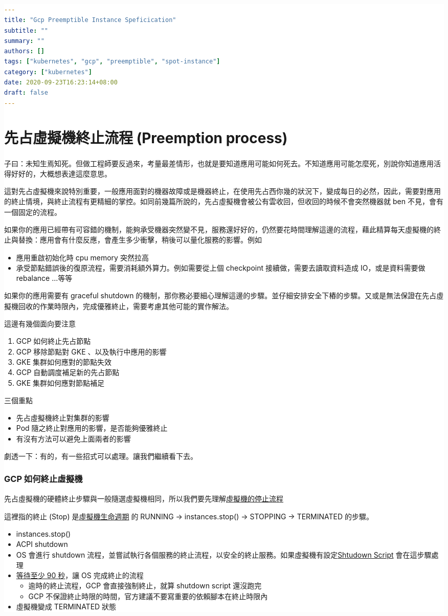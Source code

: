 ```yaml
---
title: "Gcp Preemptible Instance Speficication"
subtitle: ""
summary: ""
authors: []
tags: ["kubernetes", "gcp", "preemptible", "spot-instance"]
category: ["kubernetes"]
date: 2020-09-23T16:23:14+08:00
draft: false
---
```


# 先占虛擬機終止流程 (Preemption process)

子曰：未知生焉知死。但做工程師要反過來，考量最差情形，也就是要知道應用可能如何死去。不知道應用可能怎麼死，別說你知道應用活得好好的，大概想表達這麼意思。

這對先占虛擬機來說特別重要，一般應用面對的機器故障或是機器終止，在使用先占西你幾的狀況下，變成每日的必然，因此，需要對應用的終止情境，與終止流程有更精細的掌控。如同前幾篇所說的，先占虛擬機會被公有雲收回，但收回的時候不會突然機器就 ben 不見，會有一個固定的流程。

如果你的應用已經帶有可容錯的機制，能夠承受機器突然變不見，服務還好好的，仍然要花時間理解這邊的流程，藉此精算每天虛擬機的終止與替換：應用會有什麼反應，會產生多少衝擊，稍後可以量化服務的影響。例如

 - 應用重啟初始化時 cpu memory 突然拉高
 - 承受節點錯誤後的復原流程，需要消耗額外算力。例如需要從上個 checkpoint 接續做，需要去讀取資料造成 IO，或是資料需要做 rebalance ...等等

如果你的應用需要有 graceful shutdown 的機制，那你務必要細心理解這邊的步驟。並仔細安排安全下樁的步驟。又或是無法保證在先占虛擬機回收的作業時限內，完成優雅終止，需要考慮其他可能的實作解法。

這邊有幾個面向要注意

1. GCP 如何終止先占節點
2. GCP 移除節點對 GKE 、以及執行中應用的影響
3. GKE 集群如何應對的節點失效
4. GCP 自動調度補足新的先占節點
5. GKE 集群如何應對節點補足

三個重點

- 先占虛擬機終止對集群的影響
- Pod 隨之終止對應用的影響，是否能夠優雅終止
- 有沒有方法可以避免上面兩者的影響

劇透一下：有的，有一些招式可以處理。讓我們繼續看下去。


### GCP 如何終止虛擬機

先占虛擬機的硬體終止步驟與一般隨選虛擬機相同，所以我們要先理解[虛擬機的停止流程](https://cloud.google.com/compute/docs/instances/stop-start-instance)

這裡指的終止 (Stop) 是[虛擬機生命週期](https://cloud.google.com/compute/docs/instances/instance-life-cycle) 的 RUNNING -> instances.stop() -> STOPPING -> TERMINATED 的步驟。

- instances.stop()
- ACPI shutdown
- OS 會進行 shutdown 流程，並嘗試執行各個服務的終止流程，以安全的終止服務。如果虛擬機有設定[Shtudown Script](https://cloud.google.com/compute/docs/shutdownscript) 會在這步驟處理
- [等待至少 90 秒](https://cloud.google.com/compute/docs/instances/deleting-instance)，讓 OS 完成終止的流程
  - 逾時的終止流程，GCP 會直接強制終止，就算 shutdown script 還沒跑完
  - GCP 不保證終止時限的時間，官方建議不要寫重要的依賴腳本在終止時限內
- 虛擬機變成 TERMINATED 狀態
